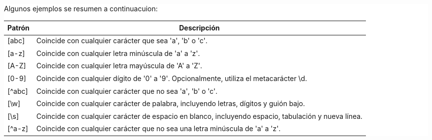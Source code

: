 Algunos ejemplos se resumen a continuacuion:

| Patrón    | Descripción                                                                                                                |
|-----------|----------------------------------------------------------------------------------------------------------------------------|
| [abc]     | Coincide con cualquier carácter que sea 'a', 'b' o 'c'.                                                                    |
| [a-z]     | Coincide con cualquier letra minúscula de 'a' a 'z'.                                                                       |
| [A-Z]     | Coincide con cualquier letra mayúscula de 'A' a 'Z'.                                                                       |
| [0-9]     | Coincide con cualquier dígito de '0' a '9'. Opcionalmente, utiliza el metacarácter \d.                                    |
| [^abc]    | Coincide con cualquier carácter que no sea 'a', 'b' o 'c'.                                                                 |
| [\w]      | Coincide con cualquier carácter de palabra, incluyendo letras, dígitos y guión bajo.                                       |
| [\s]      | Coincide con cualquier carácter de espacio en blanco, incluyendo espacio, tabulación y nueva línea.                      |
| [^a-z]    | Coincide con cualquier carácter que no sea una letra minúscula de 'a' a 'z'.                                               |
